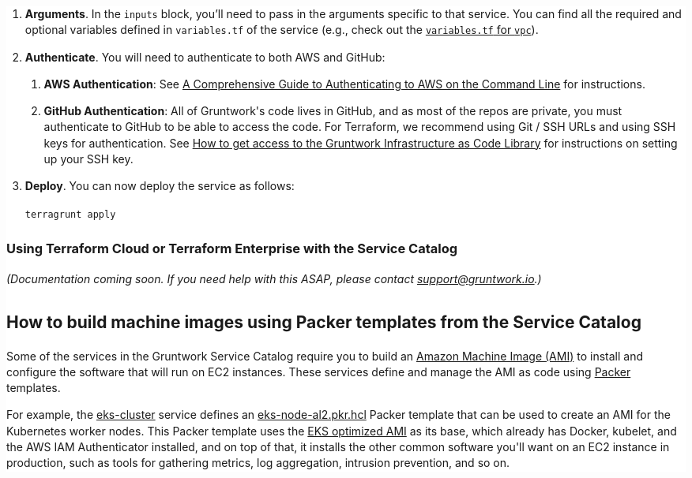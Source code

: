    1. **Arguments**. In the `inputs` block, you’ll need to pass in the arguments specific to that service. You can
      find all the required and optional variables defined in `variables.tf` of the service (e.g., check out
      the [`variables.tf` for `vpc`](https://github.com/gruntwork-io/terraform-aws-service-catalog/tree/master/modules/networking/vpc/variables.tf)).

1. **Authenticate**. You will need to authenticate to both AWS and GitHub:

   1. **AWS Authentication**: See [A Comprehensive Guide to Authenticating to AWS on the Command
      Line](https://blog.gruntwork.io/a-comprehensive-guide-to-authenticating-to-aws-on-the-command-line-63656a686799) for
      instructions.

   1. **GitHub Authentication**: All of Gruntwork's code lives in GitHub, and as most of the repos are private, you must
      authenticate to GitHub to be able to access the code. For Terraform, we recommend using Git / SSH URLs and using
      SSH keys for authentication. See [How to get access to the Gruntwork Infrastructure as Code
      Library](/docs/intro/dev-portal/create-account)
      for instructions on setting up your SSH key.

1. **Deploy**. You can now deploy the service as follows:

   ```bash
   terragrunt apply
   ```

### Using Terraform Cloud or Terraform Enterprise with the Service Catalog

_(Documentation coming soon. If you need help with this ASAP, please contact [support@gruntwork.io](mailto:support@gruntwork.io).)_

## How to build machine images using Packer templates from the Service Catalog

Some of the services in the Gruntwork Service Catalog require you to build an [Amazon Machine Image
(AMI)](https://docs.aws.amazon.com/AWSEC2/latest/UserGuide/AMIs.html) to install and configure the software that will
run on EC2 instances. These services define and manage the AMI as code using [Packer](https://www.packer.io/) templates.

For example, the [eks-cluster](https://github.com/gruntwork-io/terraform-aws-service-catalog/tree/master/modules/services/eks-cluster) service defines an
[eks-node-al2.pkr.hcl](https://github.com/gruntwork-io/terraform-aws-service-catalog/blob/master/modules/services/eks-workers/eks-node-al2.pkr.hcl) Packer template that can be used to create an AMI
for the Kubernetes worker nodes. This Packer template uses the [EKS optimized
AMI](https://docs.aws.amazon.com/eks/latest/userguide/eks-optimized-ami.html) as its base, which already has Docker,
kubelet, and the AWS IAM Authenticator installed, and on top of that, it installs the other common software you'll
want on an EC2 instance in production, such as tools for gathering metrics, log aggregation, intrusion prevention,
and so on.
